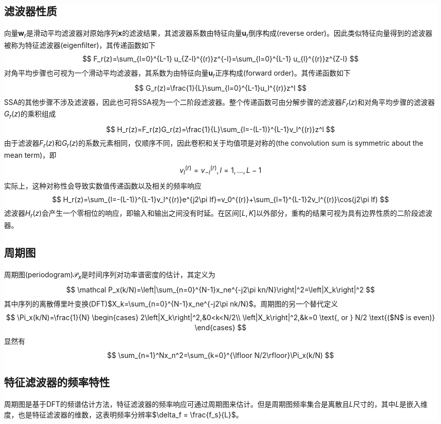 ## 滤波器性质

向量$\mathbf w_r$是滑动平均滤波器对原始序列$\mathbf x$的滤波结果，其滤波器系数由特征向量$\mathbf u_r$倒序构成(reverse order)。因此类似特征向量得到的滤波器被称为特征滤波器(eigenfilter)，其传递函数如下
$$
F_r(z)=\sum_{l=0}^{L-1} u_{Z-l}^{(r)}z^{-l}=\sum_{l=0}^{L-1} u_{l}^{(r)}z^{Z-l}
$$
对角平均步骤也可视为一个滑动平均滤波器，其系数为由特征向量$\mathbf u_r$正序构成(forward order)。其传递函数如下
$$
G_r(z)=\frac{1}{L}\sum_{l=0}^{L-1}u_l^{(r)}z^l
$$
SSA的其他步骤不涉及滤波器，因此也可将SSA视为一个二阶段滤波器。整个传递函数可由分解步骤的滤波器$F_r(z)$和对角平均步骤的滤波器$G_r(z)$的乘积组成
$$
H_r(z)=F_r(z)G_r(z)=\frac{1}{L}\sum_{l=-(L-1)}^{L-1}v_l^{(r)}z^l
$$
由于滤波器$F_r(z)$和$G_r(z)$的系数元素相同，仅顺序不同，因此卷积和关于均值项是对称的(the convolution sum is symmetric about the mean term)，即
$$
v_l^{(r)}=v_{-l}^{(r)},l=1,\ldots,L-1
$$
实际上，这种对称性会导致实数值传递函数以及相关的频率响应
$$
H_r(z)=\sum_{l=-(L-1)}^{L-1}v_l^{(r)}e^{j2\pi lf}=v_0^{(r)}+\sum_{l=1}^{L-1}2v_l^{(r)}\cos(j2\pi lf)
$$
滤波器$H_r(z)$会产生一个零相位的响应，即输入和输出之间没有时延。在区间$[L,K]$以外部分，重构的结果可视为具有边界性质的二阶段滤波器。

## 周期图

周期图(periodogram)$\mathcal P_x$是时间序列对功率谱密度的估计，其定义为
$$
\mathcal P_x(k/N)=\left|\sum_{n=0}^{N-1}x_ne^{-j2\pi kn/N}\right|^2=\left|X_k\right|^2
$$
其中序列的离散傅里叶变换(DFT)$X_k=\sum_{n=0}^{N-1}x_ne^{-j2\pi nk/N}$。周期图的另一个替代定义
$$
\Pi_x(k/N)=\frac{1}{N}
\begin{cases}
2\left|X_k\right|^2,&0<k<N/2\\
\left|X_k\right|^2,&k=0 \text{, or } N/2 \text{($N$ is even)}
\end{cases}
$$
显然有
$$
\sum_{n=1}^Nx_n^2=\sum_{k=0}^{\lfloor N/2\rfloor}\Pi_x(k/N)
$$

## 特征滤波器的频率特性

周期图是基于DFT的频谱估计方法，特征滤波器的频率响应可通过周期图来估计。但是周期图频率集合是离散且$L$尺寸的，其中$L$是嵌入维度，也是特征滤波器的维数，这表明频率分辨率$\delta_f = \frac{f_s}{L}$。


[^1]: Leles M C R , Cardoso A S , Moreira M G , et al. Frequency-domain characterization of Singular Spectrum Analysis eigenvectors[C]// IEEE International Symposium on Signal Processing & Information Technology. IEEE, 2016.
[^2]: Harris T J , Yuan H . Filtering and frequency interpretations of Singular Spectrum Analysis[J]. Physica D Nonlinear Phenomena, 2010, 239(20-22):1958-1967.